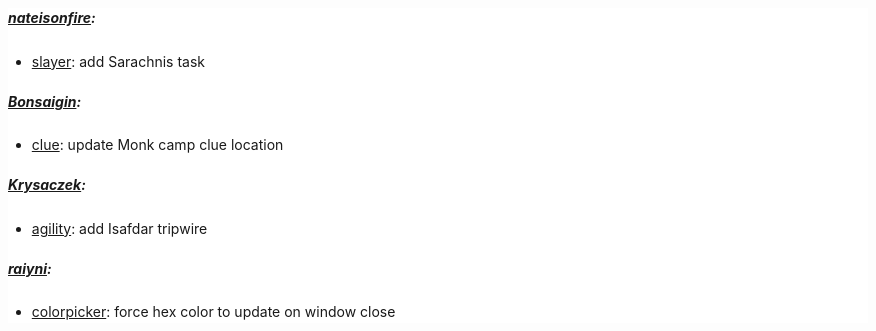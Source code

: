 ##### [nateisonfire](https://github.com/nateisonfire):
* [slayer](https://github.com/runelite-extended/runelite/commit/2af3b47455eb47bc64b089c9ae7cf2228789cc68): add Sarachnis task

##### [Bonsaigin](https://github.com/Bonsaigin):
* [clue](https://github.com/runelite-extended/runelite/commit/e18acd6de9277b98ca3a4f7d494659b9b68af91c): update Monk camp clue location

##### [Krysaczek](https://github.com/Krysaczek):
* [agility](https://github.com/runelite-extended/runelite/commit/d1193a78ff4eb139cb00a4f1a2e2974f4b1969ef): add Isafdar tripwire

##### [raiyni](https://github.com/raiyni):
* [colorpicker](https://github.com/runelite-extended/runelite/commit/ac5b2ff82a8509da825e7e5341a17d562c93b7a7): force hex color to update on window close
